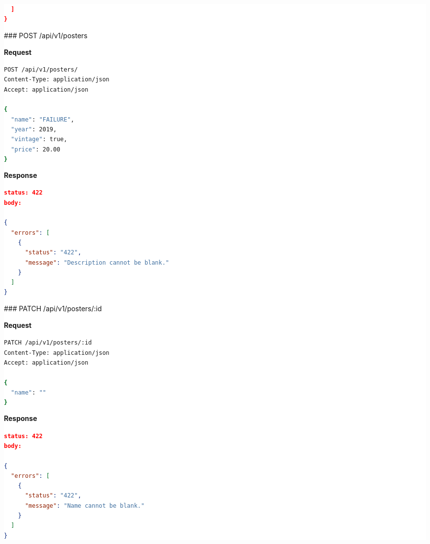 ```json
  ]
}
```
</section>

<section class="dropdown">
### POST /api/v1/posters

**Request**
```bash
POST /api/v1/posters/
Content-Type: application/json
Accept: application/json

{
  "name": "FAILURE",
  "year": 2019,
  "vintage": true,
  "price": 20.00
}
```
**Response**
```json
status: 422
body:

{
  "errors": [
    {
      "status": "422",
      "message": "Description cannot be blank."
    }
  ]
}
```
</section>

<section class="dropdown">
### PATCH /api/v1/posters/:id

**Request**
```bash
PATCH /api/v1/posters/:id
Content-Type: application/json
Accept: application/json

{
  "name": ""
}
```
**Response**
```json
status: 422
body:

{
  "errors": [
    {
      "status": "422",
      "message": "Name cannot be blank."
    }
  ]
}
```
</section>